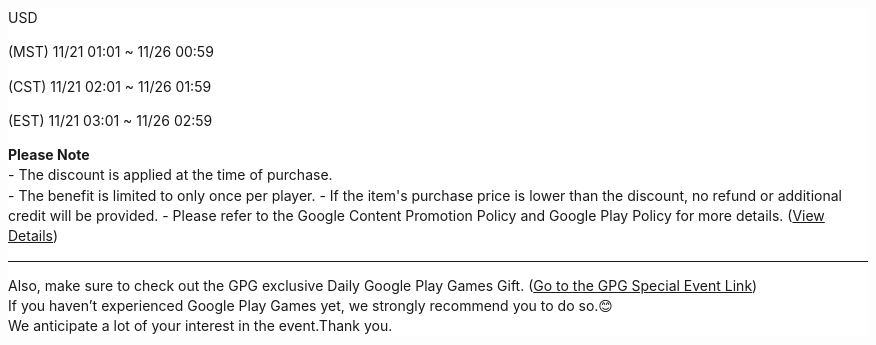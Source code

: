 USD

(MST) 11/21 01:01 ~ 11/26 00:59

(CST) 11/21 02:01 ~ 11/26 01:59

(EST) 11/21 03:01 ~ 11/26 02:59

**Please Note**  
\- The discount is applied at the time of purchase.  
\- The benefit is limited to only once per player. - If the item's purchase price is lower than the discount, no refund or additional credit will be provided. - Please refer to the Google Content Promotion Policy and Google Play Policy for more details. ([View Details](https://play.google/intl/all_us/play-games-beta-gip-op-terms/))  

* * *

Also, make sure to check out the GPG exclusive Daily Google Play Games Gift. ([Go to the GPG Special Event Link](https://page.onstove.com/outerplane/en/view/9825030))  
If you haven’t experienced Google Play Games yet, we strongly recommend you to do so.😊  
We anticipate a lot of your interest in the event.Thank you.
